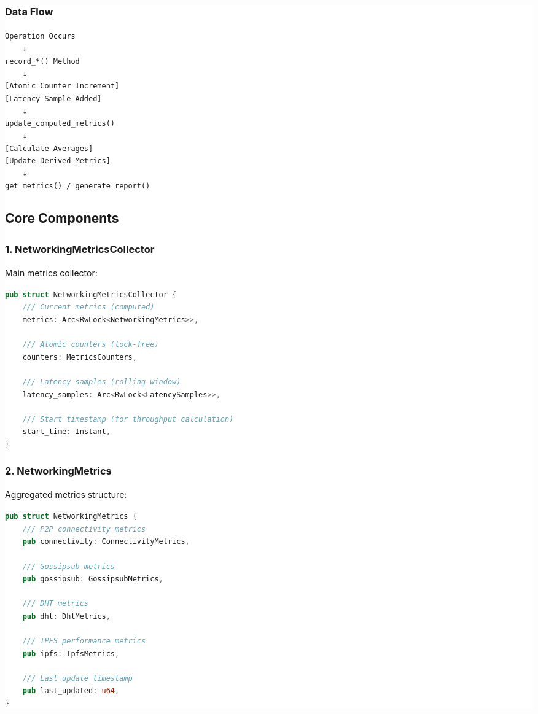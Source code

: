 ### Data Flow

```
Operation Occurs
    ↓
record_*() Method
    ↓
[Atomic Counter Increment]
[Latency Sample Added]
    ↓
update_computed_metrics()
    ↓
[Calculate Averages]
[Update Derived Metrics]
    ↓
get_metrics() / generate_report()
```

## Core Components

### 1. NetworkingMetricsCollector

Main metrics collector:

```rust
pub struct NetworkingMetricsCollector {
    /// Current metrics (computed)
    metrics: Arc<RwLock<NetworkingMetrics>>,
    
    /// Atomic counters (lock-free)
    counters: MetricsCounters,
    
    /// Latency samples (rolling window)
    latency_samples: Arc<RwLock<LatencySamples>>,
    
    /// Start timestamp (for throughput calculation)
    start_time: Instant,
}
```

### 2. NetworkingMetrics

Aggregated metrics structure:

```rust
pub struct NetworkingMetrics {
    /// P2P connectivity metrics
    pub connectivity: ConnectivityMetrics,
    
    /// Gossipsub metrics
    pub gossipsub: GossipsubMetrics,
    
    /// DHT metrics
    pub dht: DhtMetrics,
    
    /// IPFS performance metrics
    pub ipfs: IpfsMetrics,
    
    /// Last update timestamp
    pub last_updated: u64,
}
```
